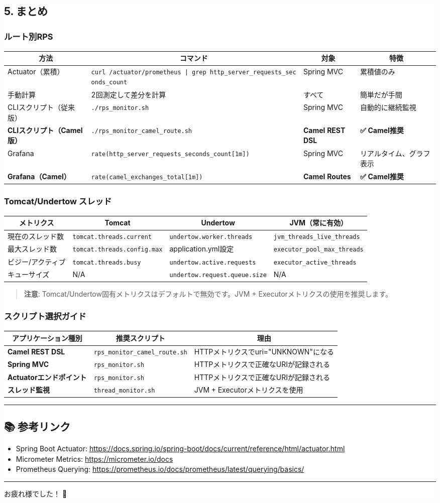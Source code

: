 
## 5. まとめ

### ルート別RPS

| 方法 | コマンド | 対象 | 特徴 |
|---|---|---|---|
| Actuator（累積） | `curl /actuator/prometheus \| grep http_server_requests_seconds_count` | Spring MVC | 累積値のみ |
| 手動計算 | 2回測定して差分を計算 | すべて | 簡単だが手間 |
| CLIスクリプト（従来版） | `./rps_monitor.sh` | Spring MVC | 自動的に継続監視 |
| **CLIスクリプト（Camel版）** | `./rps_monitor_camel_route.sh` | **Camel REST DSL** | **✅ Camel推奨** |
| Grafana | `rate(http_server_requests_seconds_count[1m])` | Spring MVC | リアルタイム、グラフ表示 |
| **Grafana（Camel）** | `rate(camel_exchanges_total[1m])` | **Camel Routes** | **✅ Camel推奨** |

### Tomcat/Undertow スレッド

| メトリクス | Tomcat | Undertow | JVM（常に有効） |
|---|---|---|---|
| 現在のスレッド数 | `tomcat.threads.current` | `undertow.worker.threads` | `jvm_threads_live_threads` |
| 最大スレッド数 | `tomcat.threads.config.max` | application.yml設定 | `executor_pool_max_threads` |
| ビジー/アクティブ | `tomcat.threads.busy` | `undertow.active.requests` | `executor_active_threads` |
| キューサイズ | N/A | `undertow.request.queue.size` | N/A |

> **注意**: Tomcat/Undertow固有メトリクスはデフォルトで無効です。JVM + Executorメトリクスの使用を推奨します。

### スクリプト選択ガイド

| アプリケーション種別 | 推奨スクリプト | 理由 |
|---|---|---|
| **Camel REST DSL** | `rps_monitor_camel_route.sh` | HTTPメトリクスでuri="UNKNOWN"になる |
| **Spring MVC** | `rps_monitor.sh` | HTTPメトリクスで正確なURIが記録される |
| **Actuatorエンドポイント** | `rps_monitor.sh` | HTTPメトリクスで正確なURIが記録される |
| **スレッド監視** | `thread_monitor.sh` | JVM + Executorメトリクスを使用 |

---

## 📚 参考リンク

- Spring Boot Actuator: https://docs.spring.io/spring-boot/docs/current/reference/html/actuator.html
- Micrometer Metrics: https://micrometer.io/docs
- Prometheus Querying: https://prometheus.io/docs/prometheus/latest/querying/basics/

---

お疲れ様でした！ 🚀

